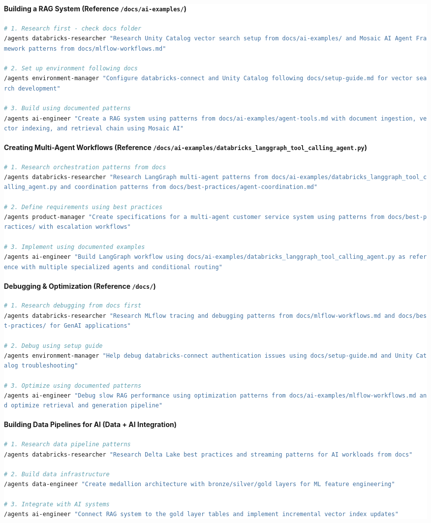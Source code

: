 #### Building a RAG System (Reference `/docs/ai-examples/`)
```bash
# 1. Research first - check docs folder
/agents databricks-researcher "Research Unity Catalog vector search setup from docs/ai-examples/ and Mosaic AI Agent Framework patterns from docs/mlflow-workflows.md"

# 2. Set up environment following docs
/agents environment-manager "Configure databricks-connect and Unity Catalog following docs/setup-guide.md for vector search development"

# 3. Build using documented patterns
/agents ai-engineer "Create a RAG system using patterns from docs/ai-examples/agent-tools.md with document ingestion, vector indexing, and retrieval chain using Mosaic AI"
```

#### Creating Multi-Agent Workflows (Reference `/docs/ai-examples/databricks_langgraph_tool_calling_agent.py`)
```bash
# 1. Research orchestration patterns from docs
/agents databricks-researcher "Research LangGraph multi-agent patterns from docs/ai-examples/databricks_langgraph_tool_calling_agent.py and coordination patterns from docs/best-practices/agent-coordination.md"

# 2. Define requirements using best practices
/agents product-manager "Create specifications for a multi-agent customer service system using patterns from docs/best-practices/ with escalation workflows"

# 3. Implement using documented examples
/agents ai-engineer "Build LangGraph workflow using docs/ai-examples/databricks_langgraph_tool_calling_agent.py as reference with multiple specialized agents and conditional routing"
```

#### Debugging & Optimization (Reference `/docs/`)
```bash  
# 1. Research debugging from docs first
/agents databricks-researcher "Research MLflow tracing and debugging patterns from docs/mlflow-workflows.md and docs/best-practices/ for GenAI applications"

# 2. Debug using setup guide
/agents environment-manager "Help debug databricks-connect authentication issues using docs/setup-guide.md and Unity Catalog troubleshooting"

# 3. Optimize using documented patterns
/agents ai-engineer "Debug slow RAG performance using optimization patterns from docs/ai-examples/mlflow-workflows.md and optimize retrieval and generation pipeline"
```

#### Building Data Pipelines for AI (Data + AI Integration)
```bash
# 1. Research data pipeline patterns
/agents databricks-researcher "Research Delta Lake best practices and streaming patterns for AI workloads from docs"

# 2. Build data infrastructure
/agents data-engineer "Create medallion architecture with bronze/silver/gold layers for ML feature engineering"

# 3. Integrate with AI systems
/agents ai-engineer "Connect RAG system to the gold layer tables and implement incremental vector index updates"
```
